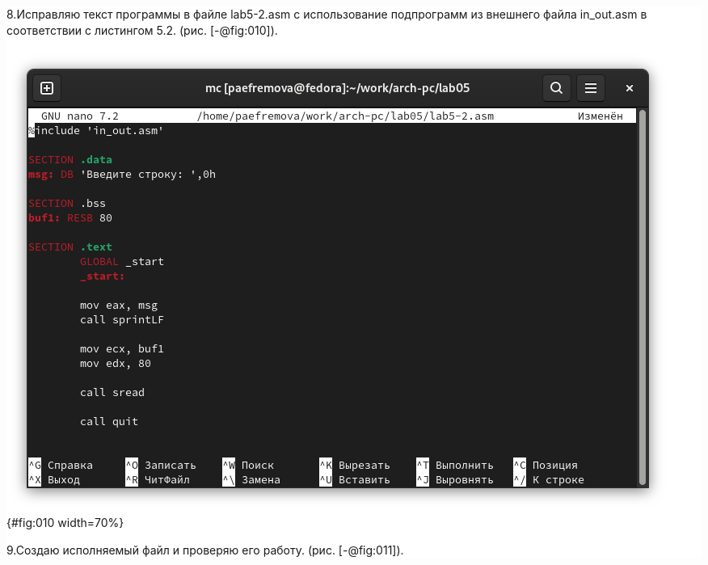 8.Исправляю текст программы в файле lab5-2.asm с использование подпрограмм из внешнего файла in_out.asm  в соответствии с листингом 5.2. (рис. [-@fig:010]).

![Ввод программы в файл lab5-2 ](image/10.png){#fig:010 width=70%}


9.Создаю исполняемый файл и проверяю его работу. (рис. [-@fig:011]).
